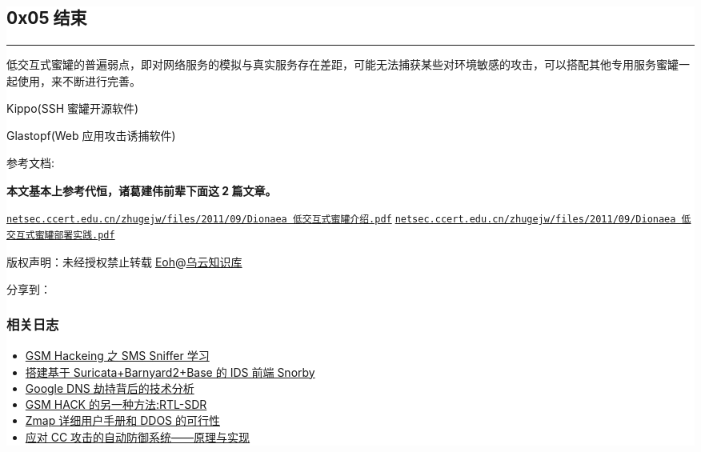 ## 0x05 结束

* * *

低交互式蜜罐的普遍弱点，即对网络服务的模拟与真实服务存在差距，可能无法捕获某些对环境敏感的攻击，可以搭配其他专用服务蜜罐一起使用，来不断进行完善。

Kippo(SSH 蜜罐开源软件)

Glastopf(Web 应用攻击诱捕软件)

参考文档:

**本文基本上参考代恒，诸葛建伟前辈下面这 2 篇文章。**

[`netsec.ccert.edu.cn/zhugejw/files/2011/09/Dionaea 低交互式蜜罐介绍.pdf`](http://netsec.ccert.edu.cn/zhugejw/files/2011/09/Dionaea%E4%BD%8E%E4%BA%A4%E4%BA%92%E5%BC%8F%E8%9C%9C%E7%BD%90%E4%BB%8B%E7%BB%8D.pdf) [`netsec.ccert.edu.cn/zhugejw/files/2011/09/Dionaea 低交互式蜜罐部署实践.pdf`](http://netsec.ccert.edu.cn/zhugejw/files/2011/09/Dionaea%E4%BD%8E%E4%BA%A4%E4%BA%92%E5%BC%8F%E8%9C%9C%E7%BD%90%E9%83%A8%E7%BD%B2%E5%AE%9E%E8%B7%B5.pdf)

版权声明：未经授权禁止转载 [Eoh](http://drops.wooyun.org/author/Eoh "由 Eoh 发布")@[乌云知识库](http://drops.wooyun.org)

分享到：

### 相关日志

*   [GSM Hackeing 之 SMS Sniffer 学习](http://drops.wooyun.org/tips/723)
*   [搭建基于 Suricata+Barnyard2+Base 的 IDS 前端 Snorby](http://drops.wooyun.org/papers/653)
*   [Google DNS 劫持背后的技术分析](http://drops.wooyun.org/papers/1207)
*   [GSM HACK 的另一种方法:RTL-SDR](http://drops.wooyun.org/papers/4716)
*   [Zmap 详细用户手册和 DDOS 的可行性](http://drops.wooyun.org/tools/515)
*   [应对 CC 攻击的自动防御系统——原理与实现](http://drops.wooyun.org/%e8%bf%90%e7%bb%b4%e5%ae%89%e5%85%a8/4151)